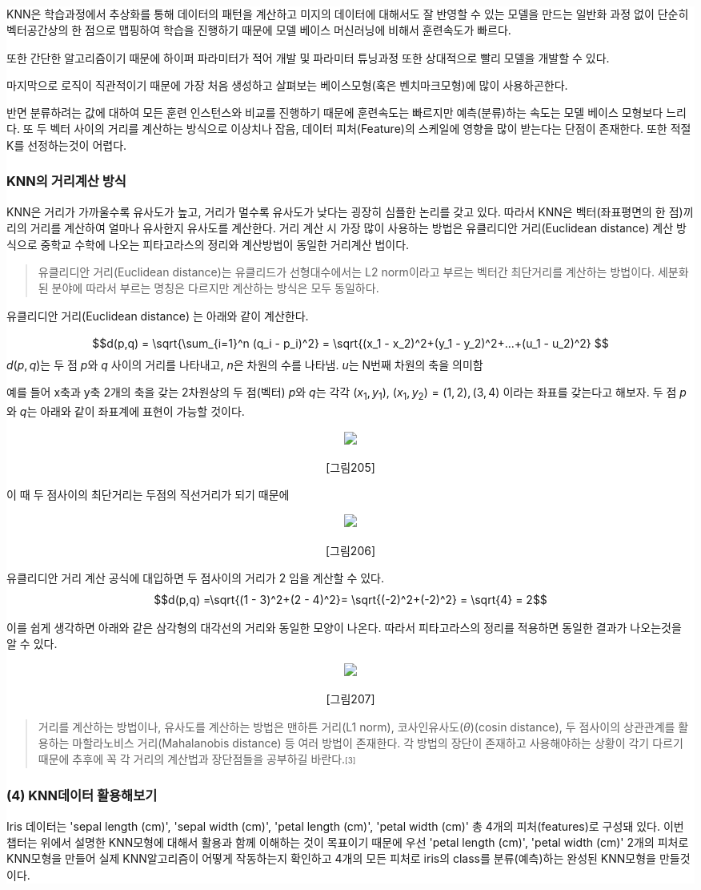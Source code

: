 KNN은 학습과정에서 추상화를 통해 데이터의 패턴을 계산하고 미지의 데이터에 대해서도 잘 반영할 수 있는 모델을 만드는 일반화 과정 없이 단순히 벡터공간상의 한 점으로 맵핑하여 학습을 진행하기 때문에 모델 베이스 머신러닝에 비해서 훈련속도가 빠르다. 

또한 간단한 알고리즘이기 때문에 하이퍼 파라미터가 적어 개발 및 파라미터 튜닝과정 또한 상대적으로 빨리 모델을 개발할 수 있다. 

마지막으로 로직이 직관적이기 때문에 가장 처음 생성하고 살펴보는 베이스모형(혹은 벤치마크모형)에 많이 사용하곤한다.

반면 분류하려는 값에 대하여 모든 훈련 인스턴스와 비교를 진행하기 때문에 훈련속도는 빠르지만 예측(분류)하는 속도는 모델 베이스 모형보다 느리다. 또 두 벡터 사이의 거리를 계산하는 방식으로 이상치나 잡음, 데이터 피처(Feature)의 스케일에 영향을 많이 받는다는 단점이 존재한다. 또한 적절 K를 선정하는것이 어렵다. 

### KNN의 거리계산 방식
KNN은 거리가 가까울수록 유사도가 높고, 거리가 멀수록 유사도가 낮다는 굉장히 심플한 논리를 갖고 있다. 따라서 KNN은 벡터(좌표평면의 한 점)끼리의 거리를 계산하여 얼마나 유사한지 유사도를 계산한다. 거리 계산 시 가장 많이 사용하는 방법은 유클리디안 거리(Euclidean distance) 계산 방식으로 중학교 수학에 나오는 피타고라스의 정리와 계산방법이 동일한 거리계산 법이다. 

> 유클리디안 거리(Euclidean distance)는 유클리드가 선형대수에서는 L2 norm이라고 부르는 벡터간 최단거리를 계산하는 방법이다. 세분화된 분야에 따라서 부르는 명칭은 다르지만 계산하는 방식은 모두 동일하다.

유클리디안 거리(Euclidean distance) 는 아래와 같이 계산한다.

$$d(p,q) = \sqrt{\sum_{i=1}^n (q_i - p_i)^2} =  \sqrt{(x_1 - x_2)^2+(y_1 - y_2)^2+...+(u_1 - u_2)^2} $$
$d(p,q)$는 두 점 $p$와 $q$ 사이의 거리를 나타내고, $n$은 차원의 수를 나타냄. $u$는 N번째 차원의 축을 의미함

예를 들어 x축과 y축 2개의 축을 갖는 2차원상의 두 점(벡터) $p$와 $q$는 각각 $(x_1, y_1)$, $(x_1, y_2) = (1, 2), (3, 4)$ 이라는 좌표를 갖는다고 해보자.  두 점 $p$와 $q$는 아래와 같이 좌표계에 표현이 가능할 것이다.

<div align="center">
	<img src="https://github.com/int29/PMLP-101/blob/main/chapter_02_Algorithm_Classification_01_KNN/02_05.png?raw=true" width=400>
	<p>[그림205]</p>
</div>

이 때 두 점사이의 최단거리는 두점의 직선거리가 되기 때문에 

<div align="center">
	<img src="https://github.com/int29/PMLP-101/blob/main/chapter_02_Algorithm_Classification_01_KNN/02_06.png?raw=true" width=400>
	<p>[그림206]</p>
</div>

유클리디안 거리 계산 공식에 대입하면 두 점사이의 거리가 $2$ 임을 계산할 수 있다.
$$d(p,q) =\sqrt{(1 - 3)^2+(2 - 4)^2}= \sqrt{(-2)^2+(-2)^2} = \sqrt{4} = 2$$

이를 쉽게 생각하면 아래와 같은 삼각형의 대각선의 거리와 동일한 모양이 나온다. 따라서 피타고라스의 정리를 적용하면 동일한 결과가 나오는것을 알 수 있다.

<div align="center">
	<img src="https://github.com/int29/PMLP-101/blob/main/chapter_02_Algorithm_Classification_01_KNN/02_07.png?raw=true" width=400>
	<p>[그림207]</p>
</div>

> 거리를 계산하는 방법이나, 유사도를 계산하는 방법은 맨하튼 거리(L1 norm), 코사인유사도($\theta$)(cosin distance), 두 점사이의 상관관계를 활용하는 마할라노비스 거리(Mahalanobis distance) 등 여러 방법이 존재한다. 각 방법의 장단이 존재하고 사용해야하는 상황이 각기 다르기 때문에 추후에 꼭 각 거리의 계산법과 장단점들을 공부하길 바란다.<span style="font-size:70%">[3]</span> 

### (4) KNN데이터 활용해보기

Iris 데이터는 'sepal length (cm)', 'sepal width (cm)', 'petal length (cm)', 'petal width (cm)' 총 4개의 피처(features)로 구성돼 있다. 이번 챕터는 위에서 설명한 KNN모형에 대해서 활용과 함께 이해하는 것이 목표이기 때문에 우선 'petal length (cm)', 'petal width (cm)' 2개의 피처로 KNN모형을 만들어 실제 KNN알고리즘이 어떻게 작동하는지 확인하고 4개의 모든 피처로 iris의 class를 분류(예측)하는 완성된 KNN모형을 만들것이다.
